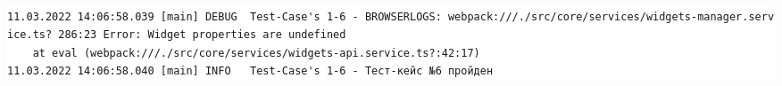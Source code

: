 ```log
11.03.2022 14:06:58.039 [main] DEBUG  Test-Case's 1-6 - BROWSERLOGS: webpack:///./src/core/services/widgets-manager.service.ts? 286:23 Error: Widget properties are undefined
    at eval (webpack:///./src/core/services/widgets-api.service.ts?:42:17)
11.03.2022 14:06:58.040 [main] INFO   Test-Case's 1-6 - Тест-кейс №6 пройден
```
